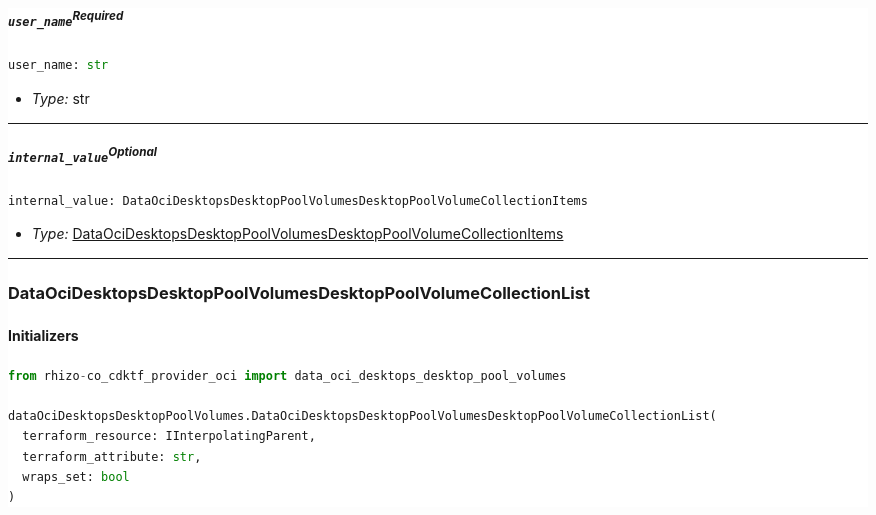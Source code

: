 ##### `user_name`<sup>Required</sup> <a name="user_name" id="rhizo-co-terraform-provider-oci.dataOciDesktopsDesktopPoolVolumes.DataOciDesktopsDesktopPoolVolumesDesktopPoolVolumeCollectionItemsOutputReference.property.userName"></a>

```python
user_name: str
```

- *Type:* str

---

##### `internal_value`<sup>Optional</sup> <a name="internal_value" id="rhizo-co-terraform-provider-oci.dataOciDesktopsDesktopPoolVolumes.DataOciDesktopsDesktopPoolVolumesDesktopPoolVolumeCollectionItemsOutputReference.property.internalValue"></a>

```python
internal_value: DataOciDesktopsDesktopPoolVolumesDesktopPoolVolumeCollectionItems
```

- *Type:* <a href="#rhizo-co-terraform-provider-oci.dataOciDesktopsDesktopPoolVolumes.DataOciDesktopsDesktopPoolVolumesDesktopPoolVolumeCollectionItems">DataOciDesktopsDesktopPoolVolumesDesktopPoolVolumeCollectionItems</a>

---


### DataOciDesktopsDesktopPoolVolumesDesktopPoolVolumeCollectionList <a name="DataOciDesktopsDesktopPoolVolumesDesktopPoolVolumeCollectionList" id="rhizo-co-terraform-provider-oci.dataOciDesktopsDesktopPoolVolumes.DataOciDesktopsDesktopPoolVolumesDesktopPoolVolumeCollectionList"></a>

#### Initializers <a name="Initializers" id="rhizo-co-terraform-provider-oci.dataOciDesktopsDesktopPoolVolumes.DataOciDesktopsDesktopPoolVolumesDesktopPoolVolumeCollectionList.Initializer"></a>

```python
from rhizo-co_cdktf_provider_oci import data_oci_desktops_desktop_pool_volumes

dataOciDesktopsDesktopPoolVolumes.DataOciDesktopsDesktopPoolVolumesDesktopPoolVolumeCollectionList(
  terraform_resource: IInterpolatingParent,
  terraform_attribute: str,
  wraps_set: bool
)
